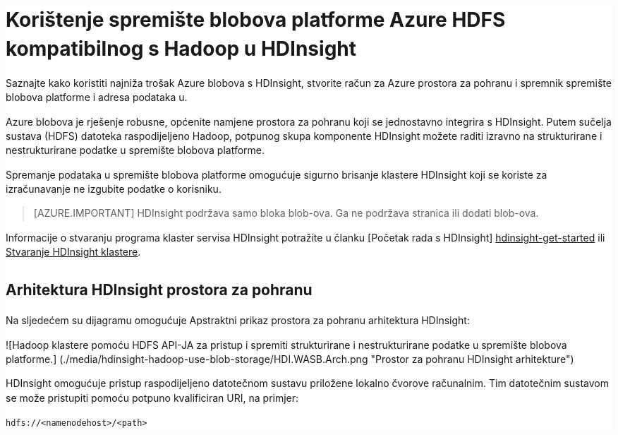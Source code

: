 <properties
    pageTitle="Upit podatke iz spremišta blobova kompatibilnom sa sustavom HDFS | Microsoft Azure"
    description="Spremište blobova platforme Azure HDInsight koristi kao spremište velikih skupova podataka za HDFS. Saznajte kako tražiti podatke iz spremišta blobova i spremiti rezultate analize."
    keywords="bloba prostora za pohranu, hdfs, strukturiranih podataka, nestrukturirane podatke"
    services="hdinsight,storage"
    documentationCenter=""
    tags="azure-portal"
    authors="mumian"
    manager="jhubbard"
    editor="cgronlun"/>

<tags
    ms.service="hdinsight"
    ms.workload="big-data"
    ms.tgt_pltfrm="na"
    ms.devlang="na"
    ms.topic="get-started-article"
    ms.date="09/06/2016"
    ms.author="jgao"/>


# <a name="use-hdfs-compatible-azure-blob-storage-with-hadoop-in-hdinsight"></a>Korištenje spremište blobova platforme Azure HDFS kompatibilnog s Hadoop u HDInsight

Saznajte kako koristiti najniža trošak Azure blobova s HDInsight, stvorite račun za Azure prostora za pohranu i spremnik spremište blobova platforme i adresa podataka u.

Azure blobova je rješenje robusne, općenite namjene prostora za pohranu koji se jednostavno integrira s HDInsight. Putem sučelja sustava (HDFS) datoteka raspodijeljeno Hadoop, potpunog skupa komponente HDInsight možete raditi izravno na strukturirane i nestrukturirane podatke u spremište blobova platforme.

Spremanje podataka u spremište blobova platforme omogućuje sigurno brisanje klastere HDInsight koji se koriste za izračunavanje ne izgubite podatke o korisniku.

> [AZURE.IMPORTANT] HDInsight podržava samo bloka blob-ova. Ga ne podržava stranica ili dodati blob-ova.

Informacije o stvaranju programa klaster servisa HDInsight potražite u članku [Početak rada s HDInsight] [ hdinsight-get-started] ili [Stvaranje HDInsight klastere][hdinsight-creation].


## <a name="hdinsight-storage-architecture"></a>Arhitektura HDInsight prostora za pohranu
Na sljedećem su dijagramu omogućuje Apstraktni prikaz prostora za pohranu arhitektura HDInsight:

![Hadoop klastere pomoću HDFS API-JA za pristup i spremiti strukturirane i nestrukturirane podatke u spremište blobova platforme.] (./media/hdinsight-hadoop-use-blob-storage/HDI.WASB.Arch.png "Prostor za pohranu HDInsight arhitekture")

HDInsight omogućuje pristup raspodijeljeno datotečnom sustavu priložene lokalno čvorove računalnim. Tim datotečnim sustavom se može pristupiti pomoću potpuno kvalificiran URI, na primjer:

    hdfs://<namenodehost>/<path>


[hdinsight-use-sas]: hdinsight-storage-sharedaccesssignature-permissions.md
[powershell-install]: ../powershell-install-configure.md
[hdinsight-creation]: hdinsight-provision-clusters.md
[hdinsight-get-started]: hdinsight-hadoop-tutorial-get-started-windows.md
[hdinsight-upload-data]: hdinsight-upload-data.md
[hdinsight-use-hive]: hdinsight-use-hive.md
[hdinsight-use-pig]: hdinsight-use-pig.md
[blob-storage-restAPI]: http://msdn.microsoft.com/library/windowsazure/dd135733.aspx
[azure-storage-create]: ../storage/storage-create-storage-account.md
[img-hdi-powershell-blobcommands]: ./media/hdinsight-hadoop-use-blob-storage/HDI.PowerShell.BlobCommands.png
[img-hdi-quick-create]: ./media/hdinsight-hadoop-use-blob-storage/HDI.QuickCreateCluster.png
[img-hdi-custom-create-storage-account]: ./media/hdinsight-hadoop-use-blob-storage/HDI.CustomCreateStorageAccount.png  